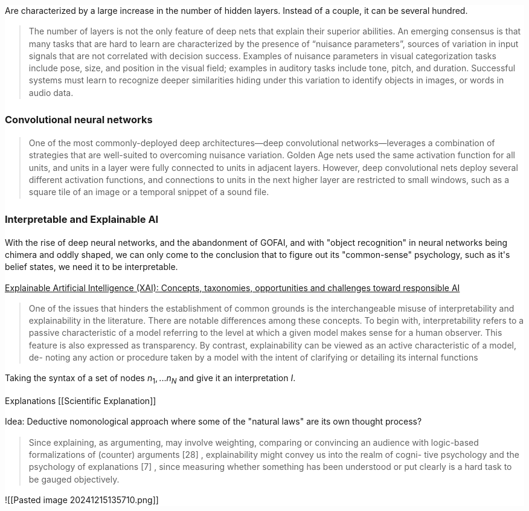 Are characterized by a large increase in the number of hidden layers. Instead of a couple, it can be several hundred.

> The number of layers is not the only feature of deep nets that explain their superior abilities. An emerging consensus is that many tasks that are hard to learn are characterized by the presence of “nuisance parameters”, sources of variation in input signals that are not correlated with decision success. Examples of nuisance parameters in visual categorization tasks include pose, size, and position in the visual field; examples in auditory tasks include tone, pitch, and duration. Successful systems must learn to recognize deeper similarities hiding under this variation to identify objects in images, or words in audio data.



### Convolutional neural networks

> One of the most commonly-deployed deep architectures—deep convolutional networks—leverages a combination of strategies that are well-suited to overcoming nuisance variation. Golden Age nets used the same activation function for all units, and units in a layer were fully connected to units in adjacent layers. However, deep convolutional nets deploy several different activation functions, and connections to units in the next higher layer are restricted to small windows, such as a square tile of an image or a temporal snippet of a sound file.


### Interpretable and Explainable AI

With the rise of deep neural networks, and the abandonment of GOFAI, and with "object recognition" in neural networks being chimera and oddly shaped, we can only come to the conclusion that to figure out its "common-sense" psychology, such as it's belief states, we need it to be interpretable. 

[Explainable Artificial Intelligence (XAI): Concepts, taxonomies, opportunities and challenges toward responsible AI](https://sci2s.ugr.es/sites/default/files/ficherosPublicaciones/2736_1-s2.0-S1566253519308103-main.pdf)

> One of the issues that hinders the establishment of common grounds is the interchangeable misuse of interpretability and explainability in the literature. There are notable differences among these concepts. To begin with, interpretability refers to a passive characteristic of a model referring to the level at which a given model makes sense for a human observer. This feature is also expressed as transparency. By contrast, explainability can be viewed as an active characteristic of a model, de- noting any action or procedure taken by a model with the intent of clarifying or detailing its internal functions


Taking the syntax of a set of nodes $n_1,...n_N$ and give it an interpretation $I$. 


Explanations [[Scientific Explanation]]

Idea: Deductive nomonological approach where some of the "natural laws" are its own thought process?



> Since explaining, as argumenting, may involve weighting, comparing or convincing an audience with logic-based formalizations of (counter) arguments [28] , explainability might convey us into the realm of cogni- tive psychology and the psychology of explanations [7] , since measuring whether something has been understood or put clearly is a hard task to be gauged objectively.


![[Pasted image 20241215135710.png]]
